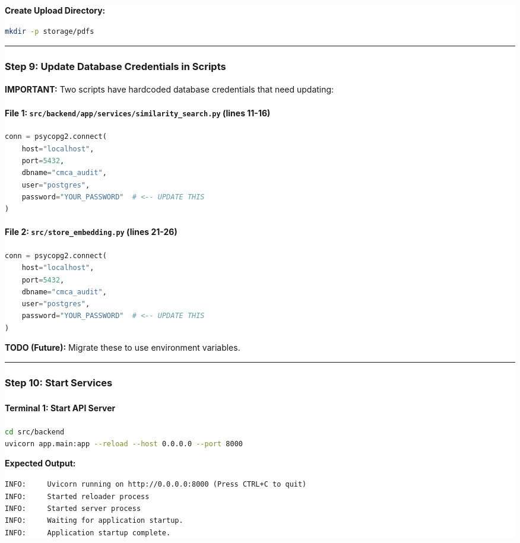 **Create Upload Directory:**
```bash
mkdir -p storage/pdfs
```

---

### Step 9: Update Database Credentials in Scripts

**IMPORTANT:** Two scripts have hardcoded database credentials that need updating:

#### File 1: `src/backend/app/services/similarity_search.py` (lines 11-16)

```python
conn = psycopg2.connect(
    host="localhost",
    port=5432,
    dbname="cmca_audit",
    user="postgres",
    password="YOUR_PASSWORD"  # <-- UPDATE THIS
)
```

#### File 2: `src/store_embedding.py` (lines 21-26)

```python
conn = psycopg2.connect(
    host="localhost",
    port=5432,
    dbname="cmca_audit",
    user="postgres",
    password="YOUR_PASSWORD"  # <-- UPDATE THIS
)
```

**TODO (Future):** Migrate these to use environment variables.

---

### Step 10: Start Services

#### Terminal 1: Start API Server

```bash
cd src/backend
uvicorn app.main:app --reload --host 0.0.0.0 --port 8000
```

**Expected Output:**
```
INFO:     Uvicorn running on http://0.0.0.0:8000 (Press CTRL+C to quit)
INFO:     Started reloader process
INFO:     Started server process
INFO:     Waiting for application startup.
INFO:     Application startup complete.
```
